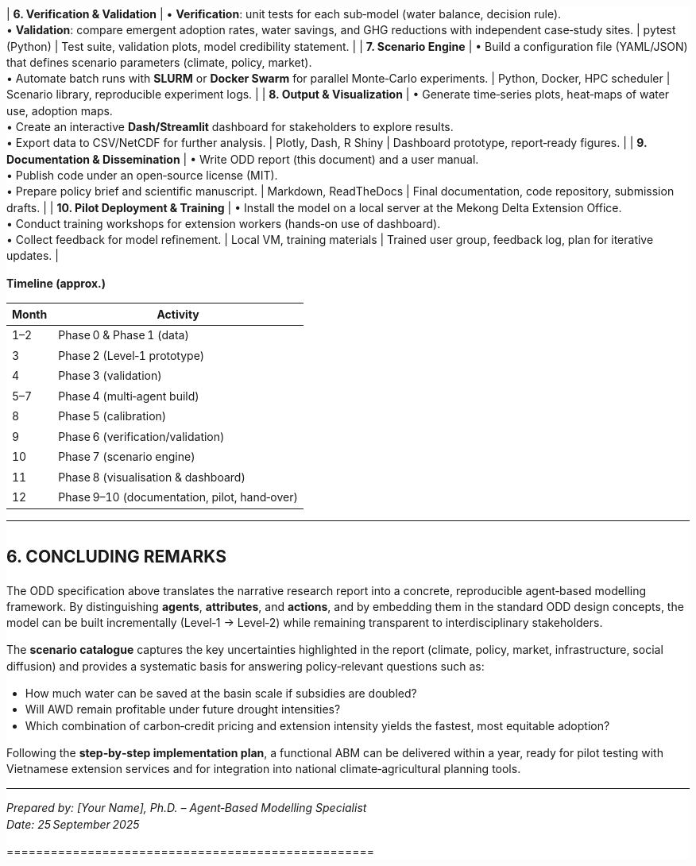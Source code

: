 | **6. Verification & Validation** | • **Verification**: unit tests for each sub‑model (water balance, decision rule). <br>• **Validation**: compare emergent adoption rates, water savings, and GHG reductions with independent case‑study sites. | pytest (Python) | Test suite, validation plots, model credibility statement. |
| **7. Scenario Engine** | • Build a configuration file (YAML/JSON) that defines scenario parameters (climate, policy, market). <br>• Automate batch runs with **SLURM** or **Docker Swarm** for parallel Monte‑Carlo experiments. | Python, Docker, HPC scheduler | Scenario library, reproducible experiment logs. |
| **8. Output & Visualization** | • Generate time‑series plots, heat‑maps of water use, adoption maps. <br>• Create an interactive **Dash/Streamlit** dashboard for stakeholders to explore results. <br>• Export data to CSV/NetCDF for further analysis. | Plotly, Dash, R Shiny | Dashboard prototype, report‑ready figures. |
| **9. Documentation & Dissemination** | • Write ODD report (this document) and a user manual. <br>• Publish code under an open‑source license (MIT). <br>• Prepare policy brief and scientific manuscript. | Markdown, ReadTheDocs | Final documentation, code repository, submission drafts. |
| **10. Pilot Deployment & Training** | • Install the model on a local server at the Mekong Delta Extension Office. <br>• Conduct training workshops for extension workers (hands‑on use of dashboard). <br>• Collect feedback for model refinement. | Local VM, training materials | Trained user group, feedback log, plan for iterative updates. |

**Timeline (approx.)**  

| Month | Activity |
|-------|----------|
| 1–2 | Phase 0 & Phase 1 (data) |
| 3 | Phase 2 (Level‑1 prototype) |
| 4 | Phase 3 (validation) |
| 5–7 | Phase 4 (multi‑agent build) |
| 8 | Phase 5 (calibration) |
| 9 | Phase 6 (verification/validation) |
| 10 | Phase 7 (scenario engine) |
| 11 | Phase 8 (visualisation & dashboard) |
| 12 | Phase 9–10 (documentation, pilot, hand‑over) |

---

## 6. CONCLUDING REMARKS  

The ODD specification above translates the narrative research report into a concrete, reproducible agent‑based modelling framework. By distinguishing **agents**, **attributes**, and **actions**, and by embedding them in the standard ODD design concepts, the model can be built incrementally (Level‑1 → Level‑2) while remaining transparent to interdisciplinary stakeholders.  

The **scenario catalogue** captures the key uncertainties highlighted in the report (climate, policy, market, infrastructure, social diffusion) and provides a systematic basis for answering policy‑relevant questions such as:

* How much water can be saved at the basin scale if subsidies are doubled?  
* Will AWD remain profitable under future drought intensities?  
* Which combination of carbon‑credit pricing and extension intensity yields the fastest, most equitable adoption?  

Following the **step‑by‑step implementation plan**, a functional ABM can be delivered within a year, ready for pilot testing with Vietnamese extension services and for integration into national climate‑agricultural planning tools.  

---  

*Prepared by: [Your Name], Ph.D. – Agent‑Based Modelling Specialist*  
*Date: 25 September 2025*  

==================================================


